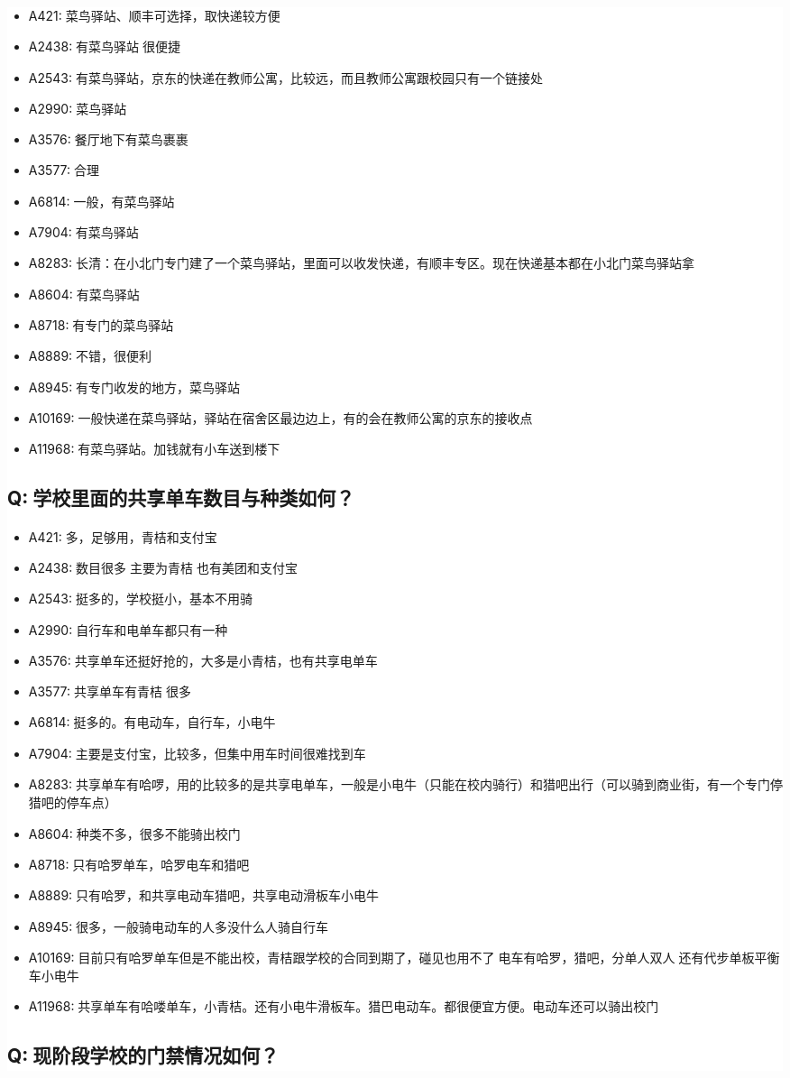 - A421: 菜鸟驿站、顺丰可选择，取快递较方便

- A2438: 有菜鸟驿站 很便捷

- A2543: 有菜鸟驿站，京东的快递在教师公寓，比较远，而且教师公寓跟校园只有一个链接处

- A2990: 菜鸟驿站

- A3576: 餐厅地下有菜鸟裹裹

- A3577: 合理

- A6814: 一般，有菜鸟驿站

- A7904: 有菜鸟驿站

- A8283: 长清：在小北门专门建了一个菜鸟驿站，里面可以收发快递，有顺丰专区。现在快递基本都在小北门菜鸟驿站拿

- A8604: 有菜鸟驿站

- A8718: 有专门的菜鸟驿站

- A8889: 不错，很便利

- A8945: 有专门收发的地方，菜鸟驿站

- A10169: 一般快递在菜鸟驿站，驿站在宿舍区最边边上，有的会在教师公寓的京东的接收点

- A11968: 有菜鸟驿站。加钱就有小车送到楼下

## Q: 学校里面的共享单车数目与种类如何？

- A421: 多，足够用，青桔和支付宝

- A2438: 数目很多 主要为青桔 也有美团和支付宝

- A2543: 挺多的，学校挺小，基本不用骑

- A2990: 自行车和电单车都只有一种

- A3576: 共享单车还挺好抢的，大多是小青桔，也有共享电单车

- A3577: 共享单车有青桔 很多

- A6814: 挺多的。有电动车，自行车，小电牛

- A7904: 主要是支付宝，比较多，但集中用车时间很难找到车

- A8283: 共享单车有哈啰，用的比较多的是共享电单车，一般是小电牛（只能在校内骑行）和猎吧出行（可以骑到商业街，有一个专门停猎吧的停车点）

- A8604: 种类不多，很多不能骑出校门

- A8718: 只有哈罗单车，哈罗电车和猎吧

- A8889: 只有哈罗，和共享电动车猎吧，共享电动滑板车小电牛

- A8945: 很多，一般骑电动车的人多没什么人骑自行车

- A10169: 目前只有哈罗单车但是不能出校，青桔跟学校的合同到期了，碰见也用不了
电车有哈罗，猎吧，分单人双人 还有代步单板平衡车小电牛

- A11968: 共享单车有哈喽单车，小青桔。还有小电牛滑板车。猎巴电动车。都很便宜方便。电动车还可以骑出校门

## Q: 现阶段学校的门禁情况如何？

